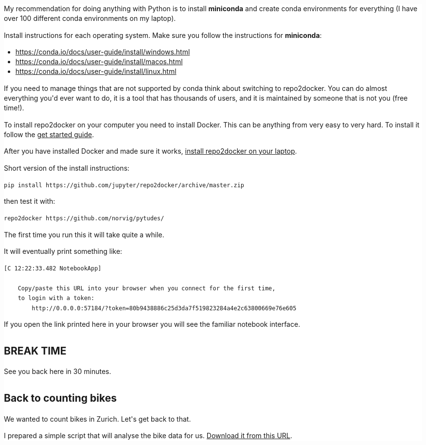 My recommendation for doing anything with Python is to install **miniconda** and
create conda environments for everything (I have over 100 different conda
environments on my laptop).

Install instructions for each operating system. Make sure you follow the
instructions for **miniconda**:
* https://conda.io/docs/user-guide/install/windows.html
* https://conda.io/docs/user-guide/install/macos.html
* https://conda.io/docs/user-guide/install/linux.html

If you need to manage things that are not supported by conda think about
switching to repo2docker. You can do almost everything you'd ever want to do,
it is a tool that has thousands of users, and it is maintained by someone that
is not you (free time!).

To install repo2docker on your computer you need to install Docker. This can
be anything from very easy to very hard. To install it follow the [get started guide](https://www.docker.com/get-started).

After you have installed Docker and made sure it works, [install repo2docker on your laptop](https://github.com/Build-a-binder/build-a-binder.github.io/blob/master/workshop/20-repo2docker.md).

Short version of the install instructions:
```
pip install https://github.com/jupyter/repo2docker/archive/master.zip
```
then test it with:
```
repo2docker https://github.com/norvig/pytudes/
```
The first time you run this it will take quite a while.

It will eventually print something like:
```
[C 12:22:33.482 NotebookApp]

    Copy/paste this URL into your browser when you connect for the first time,
    to login with a token:
        http://0.0.0.0:57184/?token=80b9438886c25d3da7f519823284a4e2c63800669e76e605
```
If you open the link printed here in your browser you will see the familiar notebook interface.


## BREAK TIME

See you back here in 30 minutes.


## Back to counting bikes

We wanted to count bikes in Zurich. Let's get back to that.

I prepared a simple script that will analyse the bike data for us. [Download it from this URL](https://github.com/betatim/reproducible-science-tools/blob/bda42ff8d179f44298fa63b5f1eec21afe9b5731/example/bikes.py).
